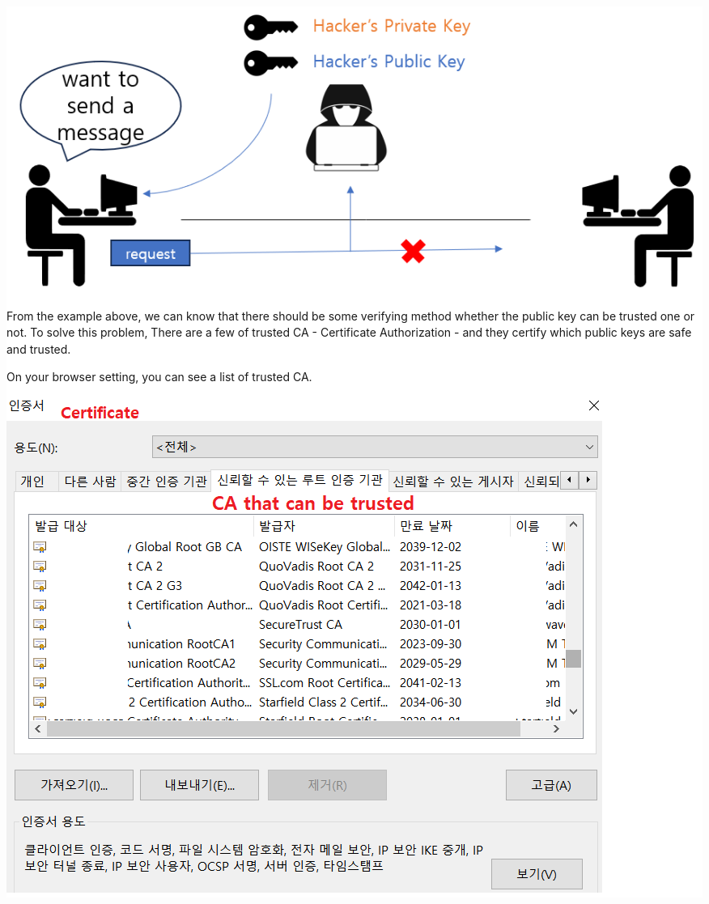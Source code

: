 ![img.png](../../../assets/imgs/linux/basic%20usage/understand-ca-and-certificate/img5.png)

<p>
From the example above, we can know that there should be some verifying method whether the public key can be trusted one or not.
To solve this problem, There are a few of trusted CA - Certificate Authorization - and they certify which public keys are safe and trusted.
</p>

<p>
On your browser setting, you can see a list of trusted CA. 
</p>

![img.png](../../../assets/imgs/linux/basic%20usage/understand-ca-and-certificate/img6.png)
